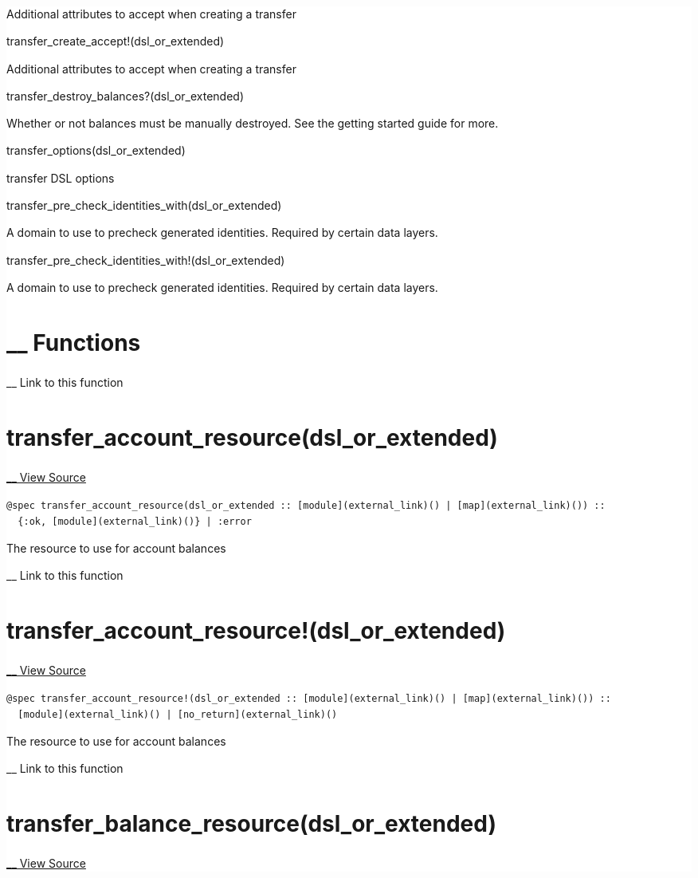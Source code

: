 Additional attributes to accept when creating a transfer

transfer_create_accept!(dsl_or_extended)

Additional attributes to accept when creating a transfer

transfer_destroy_balances?(dsl_or_extended)

Whether or not balances must be manually destroyed. See the getting started guide for more.

transfer_options(dsl_or_extended)

transfer DSL options

transfer_pre_check_identities_with(dsl_or_extended)

A domain to use to precheck generated identities. Required by certain data layers.

transfer_pre_check_identities_with!(dsl_or_extended)

A domain to use to precheck generated identities. Required by certain data layers.

#  __ Functions

__ Link to this function

# transfer_account_resource(dsl_or_extended)

[ __ View Source ](external_link)
    
    
    @spec transfer_account_resource(dsl_or_extended :: [module](external_link)() | [map](external_link)()) ::
      {:ok, [module](external_link)()} | :error

The resource to use for account balances

__ Link to this function

# transfer_account_resource!(dsl_or_extended)

[ __ View Source ](external_link)
    
    
    @spec transfer_account_resource!(dsl_or_extended :: [module](external_link)() | [map](external_link)()) ::
      [module](external_link)() | [no_return](external_link)()

The resource to use for account balances

__ Link to this function

# transfer_balance_resource(dsl_or_extended)

[ __ View Source ](external_link)
    
    